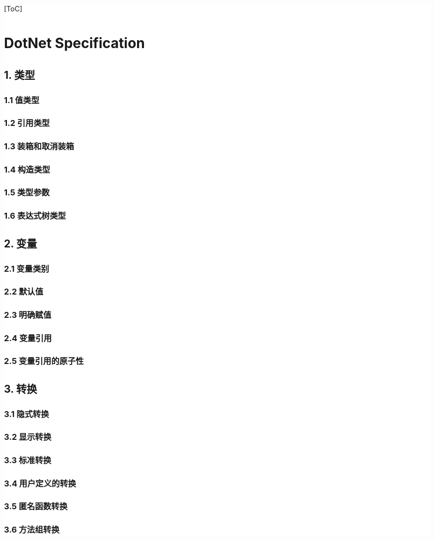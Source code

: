 [ToC]

# DotNet Specification

## 1. 类型

### 1.1 值类型

### 1.2 引用类型

### 1.3 装箱和取消装箱

### 1.4 构造类型

### 1.5 类型参数

### 1.6 表达式树类型

## 2. 变量

### 2.1 变量类别

### 2.2 默认值

### 2.3 明确赋值

### 2.4 变量引用

### 2.5 变量引用的原子性

## 3. 转换

### 3.1 隐式转换

### 3.2 显示转换

### 3.3 标准转换

### 3.4 用户定义的转换

### 3.5 匿名函数转换

### 3.6 方法组转换
